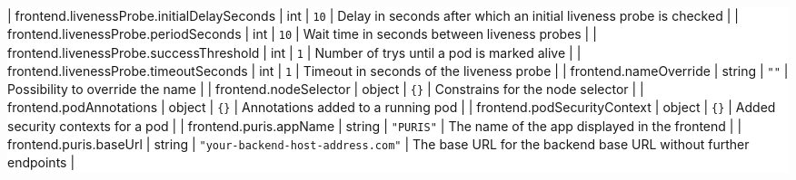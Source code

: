 | frontend.livenessProbe.initialDelaySeconds                                                                                          | int | `10`                                                                                                                                                                                                         | Delay in seconds after which an initial liveness probe is checked                                                                                                                                       |
| frontend.livenessProbe.periodSeconds                                                                                                | int | `10`                                                                                                                                                                                                         | Wait time in seconds between liveness probes                                                                                                                                                            |
| frontend.livenessProbe.successThreshold                                                                                             | int | `1`                                                                                                                                                                                                          | Number of trys until a pod is marked alive                                                                                                                                                              |
| frontend.livenessProbe.timeoutSeconds                                                                                               | int | `1`                                                                                                                                                                                                          | Timeout in seconds of the liveness probe                                                                                                                                                                |
| frontend.nameOverride                                                                                                               | string | `""`                                                                                                                                                                                                         | Possibility to override the name                                                                                                                                                                        |
| frontend.nodeSelector                                                                                                               | object | `{}`                                                                                                                                                                                                         | Constrains for the node selector                                                                                                                                                                        |
| frontend.podAnnotations                                                                                                             | object | `{}`                                                                                                                                                                                                         | Annotations added to a running pod                                                                                                                                                                      |
| frontend.podSecurityContext                                                                                                         | object | `{}`                                                                                                                                                                                                         | Added security contexts for a pod                                                                                                                                                                       |
| frontend.puris.appName                                                                                                              | string | `"PURIS"`                                                                                                                                                                                                    | The name of the app displayed in the frontend                                                                                                                                                           |
| frontend.puris.baseUrl                                                                                                              | string | `"your-backend-host-address.com"`                                                                                                                                                                            | The base URL for the backend base URL without further endpoints                                                                                                                                         |